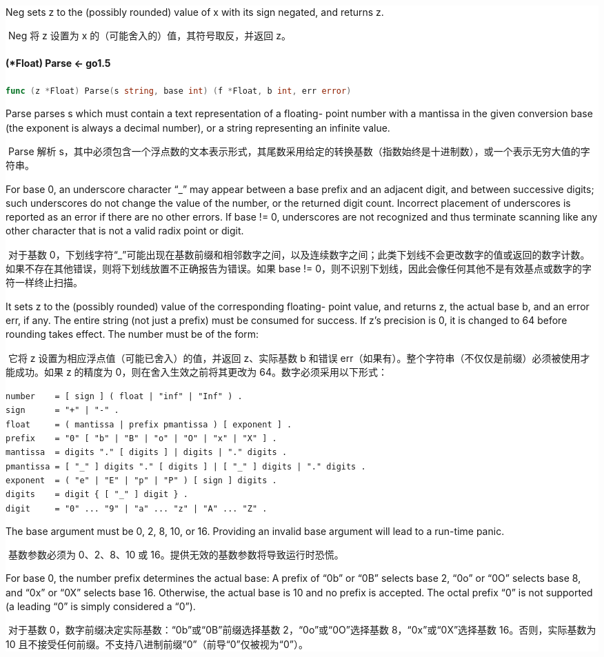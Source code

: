 Neg sets z to the (possibly rounded) value of x with its sign negated, and returns z.

​	Neg 将 z 设置为 x 的（可能舍入的）值，其符号取反，并返回 z。

#### (*Float) Parse <- go1.5

```go
func (z *Float) Parse(s string, base int) (f *Float, b int, err error)
```

Parse parses s which must contain a text representation of a floating- point number with a mantissa in the given conversion base (the exponent is always a decimal number), or a string representing an infinite value.

​	Parse 解析 s，其中必须包含一个浮点数的文本表示形式，其尾数采用给定的转换基数（指数始终是十进制数），或一个表示无穷大值的字符串。

For base 0, an underscore character “_” may appear between a base prefix and an adjacent digit, and between successive digits; such underscores do not change the value of the number, or the returned digit count. Incorrect placement of underscores is reported as an error if there are no other errors. If base != 0, underscores are not recognized and thus terminate scanning like any other character that is not a valid radix point or digit.

​	对于基数 0，下划线字符“_”可能出现在基数前缀和相邻数字之间，以及连续数字之间；此类下划线不会更改数字的值或返回的数字计数。如果不存在其他错误，则将下划线放置不正确报告为错误。如果 base != 0，则不识别下划线，因此会像任何其他不是有效基点或数字的字符一样终止扫描。

It sets z to the (possibly rounded) value of the corresponding floating- point value, and returns z, the actual base b, and an error err, if any. The entire string (not just a prefix) must be consumed for success. If z’s precision is 0, it is changed to 64 before rounding takes effect. The number must be of the form:

​	它将 z 设置为相应浮点值（可能已舍入）的值，并返回 z、实际基数 b 和错误 err（如果有）。整个字符串（不仅仅是前缀）必须被使用才能成功。如果 z 的精度为 0，则在舍入生效之前将其更改为 64。数字必须采用以下形式：

```
number    = [ sign ] ( float | "inf" | "Inf" ) .
sign      = "+" | "-" .
float     = ( mantissa | prefix pmantissa ) [ exponent ] .
prefix    = "0" [ "b" | "B" | "o" | "O" | "x" | "X" ] .
mantissa  = digits "." [ digits ] | digits | "." digits .
pmantissa = [ "_" ] digits "." [ digits ] | [ "_" ] digits | "." digits .
exponent  = ( "e" | "E" | "p" | "P" ) [ sign ] digits .
digits    = digit { [ "_" ] digit } .
digit     = "0" ... "9" | "a" ... "z" | "A" ... "Z" .
```

The base argument must be 0, 2, 8, 10, or 16. Providing an invalid base argument will lead to a run-time panic.

​	基数参数必须为 0、2、8、10 或 16。提供无效的基数参数将导致运行时恐慌。

For base 0, the number prefix determines the actual base: A prefix of “0b” or “0B” selects base 2, “0o” or “0O” selects base 8, and “0x” or “0X” selects base 16. Otherwise, the actual base is 10 and no prefix is accepted. The octal prefix “0” is not supported (a leading “0” is simply considered a “0”).

​	对于基数 0，数字前缀决定实际基数：“0b”或“0B”前缀选择基数 2，“0o”或“0O”选择基数 8，“0x”或“0X”选择基数 16。否则，实际基数为 10 且不接受任何前缀。不支持八进制前缀“0”（前导“0”仅被视为“0”）。
